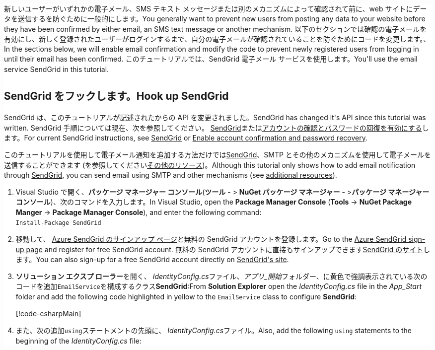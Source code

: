 <span data-ttu-id="90b27-147">新しいユーザーがいずれかの電子メール、SMS テキスト メッセージまたは別のメカニズムによって確認されて前に、web サイトにデータを送信するを防ぐために一般的にします。</span><span class="sxs-lookup"><span data-stu-id="90b27-147">You generally want to prevent new users from posting any data to your website before they have been confirmed by either email, an SMS text message or another mechanism.</span></span> <span data-ttu-id="90b27-148">以下のセクションでは確認の電子メールを有効にし、新しく登録されたユーザーがログインするまで、自分の電子メールが確認されていることを防ぐためにコードを変更します。、</span><span class="sxs-lookup"><span data-stu-id="90b27-148">In the sections below, we will enable email confirmation and modify the code to prevent newly registered users from logging in until their email has been confirmed.</span></span> <span data-ttu-id="90b27-149">このチュートリアルでは、SendGrid 電子メール サービスを使用します。</span><span class="sxs-lookup"><span data-stu-id="90b27-149">You'll use the email service SendGrid in this tutorial.</span></span>

<a id="SG"></a>
## <a name="hook-up-sendgrid"></a><span data-ttu-id="90b27-150">SendGrid をフックします。</span><span class="sxs-lookup"><span data-stu-id="90b27-150">Hook up SendGrid</span></span>

<span data-ttu-id="90b27-151">SendGrid は、このチュートリアルが記述されたからの API を変更されました。</span><span class="sxs-lookup"><span data-stu-id="90b27-151">SendGrid has changed it's API since this tutorial was written.</span></span> <span data-ttu-id="90b27-152">SendGrid 手順については現在、次を参照してください。 [SendGrid](http://sendgrid.com/)または[アカウントの確認とパスワードの回復を有効にする](xref:security/authentication/accconfirm#enable-account-confirmation-and-password-recovery)します。</span><span class="sxs-lookup"><span data-stu-id="90b27-152">For current SendGrid instructions, see [SendGrid](http://sendgrid.com/) or [Enable account confirmation and password recovery](xref:security/authentication/accconfirm#enable-account-confirmation-and-password-recovery).</span></span>

<span data-ttu-id="90b27-153">このチュートリアルを使用して電子メール通知を追加する方法だけでは[SendGrid](http://sendgrid.com/)、SMTP とその他のメカニズムを使用して電子メールを送信することができます (を参照してください[その他のリソース](#addRes))。</span><span class="sxs-lookup"><span data-stu-id="90b27-153">Although this tutorial only shows how to add email notification through [SendGrid](http://sendgrid.com/), you can send email using SMTP and other mechanisms (see [additional resources](#addRes)).</span></span>

1. <span data-ttu-id="90b27-154">Visual Studio で開く、**パッケージ マネージャー コンソール**(**ツール** - &gt; **NuGet パッケージ マネージャー**  - &gt;**パッケージ マネージャー コンソール**)、次のコマンドを入力します。</span><span class="sxs-lookup"><span data-stu-id="90b27-154">In Visual Studio, open the **Package Manager Console** (**Tools** -&gt; **NuGet Package Manger** -&gt; **Package Manager Console**), and enter the following command:</span></span>  
    `Install-Package SendGrid`
2. <span data-ttu-id="90b27-155">移動して、 [Azure SendGrid のサインアップ ページ](https://azure.microsoft.com/gallery/store/sendgrid/sendgrid-azure/)と無料の SendGrid アカウントを登録します。</span><span class="sxs-lookup"><span data-stu-id="90b27-155">Go to the [Azure SendGrid sign-up page](https://azure.microsoft.com/gallery/store/sendgrid/sendgrid-azure/) and register for free SendGrid account.</span></span> <span data-ttu-id="90b27-156">無料の SendGrid アカウントに直接もサインアップできます[SendGrid のサイト](http://www.sendgrid.com)します。</span><span class="sxs-lookup"><span data-stu-id="90b27-156">You can also sign-up for a free SendGrid account directly on [SendGrid's site](http://www.sendgrid.com).</span></span>
3. <span data-ttu-id="90b27-157">**ソリューション エクスプ ローラー**を開く、 *IdentityConfig.cs*ファイル、*アプリ\_開始*フォルダー、に黄色で強調表示されている次のコードを追加`EmailService`を構成するクラス**SendGrid**:</span><span class="sxs-lookup"><span data-stu-id="90b27-157">From **Solution Explorer** open the *IdentityConfig.cs* file in the *App\_Start* folder and add the following code highlighted in yellow to the `EmailService` class to configure **SendGrid**:</span></span>

    [!code-csharp[Main](create-a-secure-aspnet-web-forms-app-with-user-registration-email-confirmation-and-password-reset/samples/sample1.cs?highlight=3,5,8-37)]
4. <span data-ttu-id="90b27-158">また、次の追加`using`ステートメントの先頭に、 *IdentityConfig.cs*ファイル。</span><span class="sxs-lookup"><span data-stu-id="90b27-158">Also, add the following `using` statements to the beginning of the *IdentityConfig.cs* file:</span></span> 
